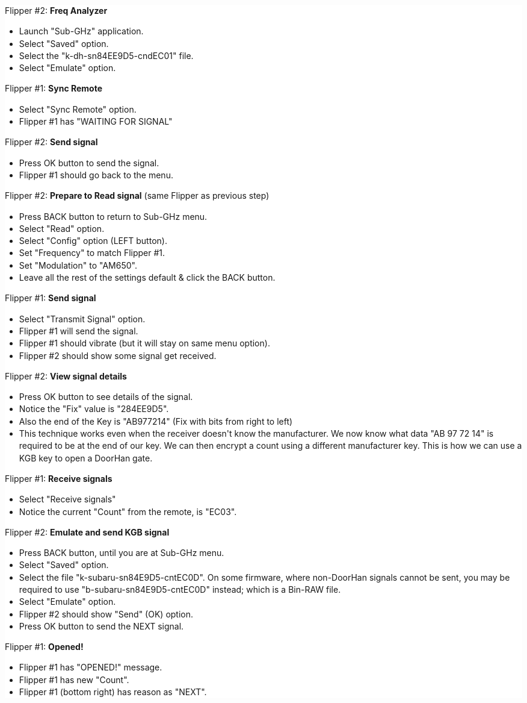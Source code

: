 Flipper #2: **Freq Analyzer**
- Launch "Sub-GHz" application.
- Select "Saved" option.
- Select the "k-dh-sn84EE9D5-cndEC01" file.
- Select "Emulate" option.

Flipper #1: **Sync Remote**
- Select "Sync Remote" option.
- Flipper #1 has "WAITING FOR SIGNAL"

Flipper #2: **Send signal**
- Press OK button to send the signal.
- Flipper #1 should go back to the menu.

Flipper #2: **Prepare to Read signal**
(same Flipper as previous step)
- Press BACK button to return to Sub-GHz menu.
- Select "Read" option.
- Select "Config" option (LEFT button).
- Set "Frequency" to match Flipper #1.
- Set "Modulation" to "AM650".
- Leave all the rest of the settings default & click the BACK button.

Flipper #1: **Send signal**
- Select "Transmit Signal" option.
- Flipper #1 will send the signal.
- Flipper #1 should vibrate (but it will stay on same menu option).
- Flipper #2 should show some signal get received.

Flipper #2: **View signal details**
- Press OK button to see details of the signal.
- Notice the "Fix" value is "284EE9D5".  
- Also the end of the Key is "AB977214" (Fix with bits from right to left)
- This technique works even when the receiver doesn't know the manufacturer.  We now know what data "AB 97 72 14" is required to be at the end of our key.  We can then encrypt a count using a different manufacturer key.  This is how we can use a KGB key to open a DoorHan gate.

Flipper #1: **Receive signals**
- Select "Receive signals"
- Notice the current "Count" from the remote, is "EC03".

Flipper #2: **Emulate and send KGB signal**
- Press BACK button, until you are at Sub-GHz menu.
- Select "Saved" option.
- Select the file "k-subaru-sn84E9D5-cntEC0D".  On some firmware, where non-DoorHan signals cannot be sent, you may be required to use "b-subaru-sn84E9D5-cntEC0D" instead; which is a Bin-RAW file.
- Select "Emulate" option.
- Flipper #2 should show "Send" (OK) option.
- Press OK button to send the NEXT signal.

Flipper #1: **Opened!**
- Flipper #1 has "OPENED!" message.
- Flipper #1 has new "Count".
- Flipper #1 (bottom right) has reason as "NEXT".
